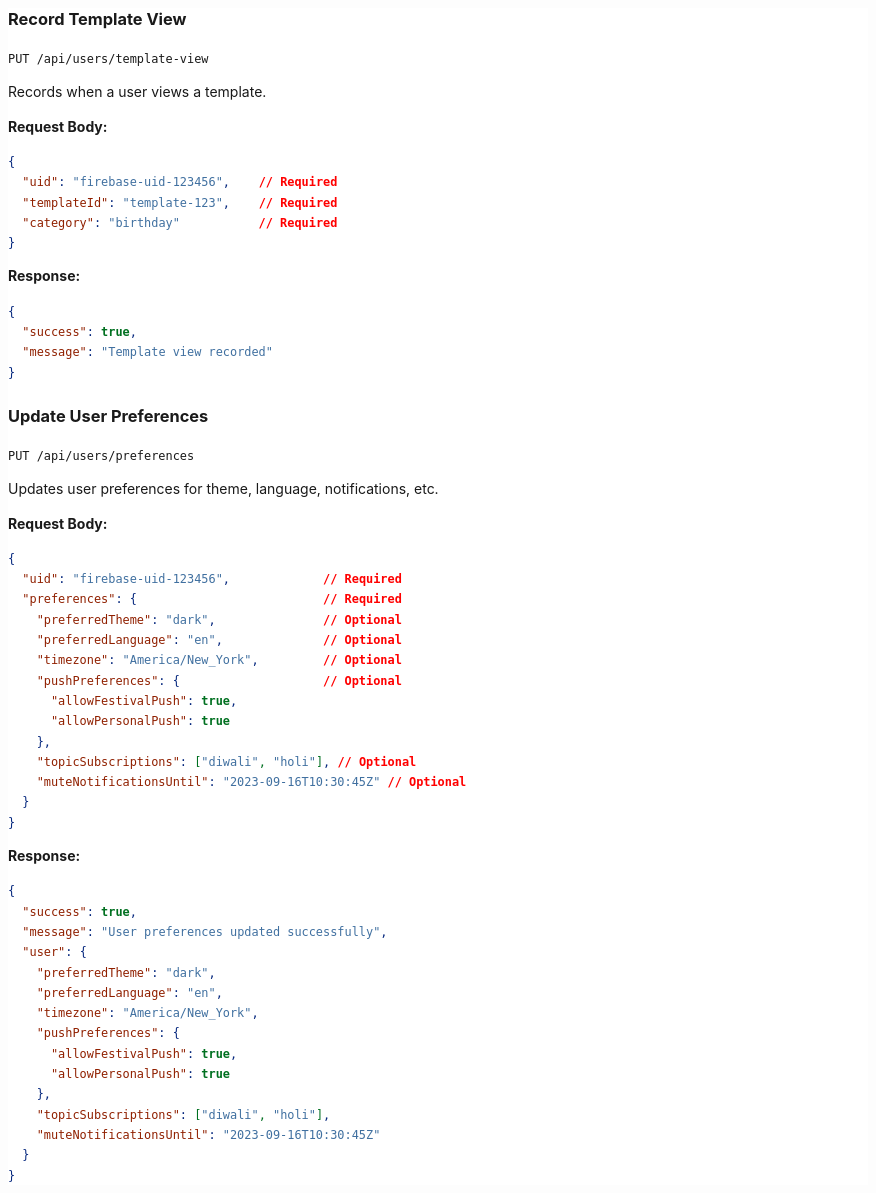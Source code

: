### Record Template View

```
PUT /api/users/template-view
```

Records when a user views a template.

**Request Body:**
```json
{
  "uid": "firebase-uid-123456",    // Required
  "templateId": "template-123",    // Required
  "category": "birthday"           // Required
}
```

**Response:**
```json
{
  "success": true,
  "message": "Template view recorded"
}
```

### Update User Preferences

```
PUT /api/users/preferences
```

Updates user preferences for theme, language, notifications, etc.

**Request Body:**
```json
{
  "uid": "firebase-uid-123456",             // Required
  "preferences": {                          // Required
    "preferredTheme": "dark",               // Optional
    "preferredLanguage": "en",              // Optional
    "timezone": "America/New_York",         // Optional
    "pushPreferences": {                    // Optional
      "allowFestivalPush": true,
      "allowPersonalPush": true
    },
    "topicSubscriptions": ["diwali", "holi"], // Optional
    "muteNotificationsUntil": "2023-09-16T10:30:45Z" // Optional
  }
}
```

**Response:**
```json
{
  "success": true,
  "message": "User preferences updated successfully",
  "user": {
    "preferredTheme": "dark",
    "preferredLanguage": "en",
    "timezone": "America/New_York",
    "pushPreferences": {
      "allowFestivalPush": true,
      "allowPersonalPush": true
    },
    "topicSubscriptions": ["diwali", "holi"],
    "muteNotificationsUntil": "2023-09-16T10:30:45Z"
  }
}
```